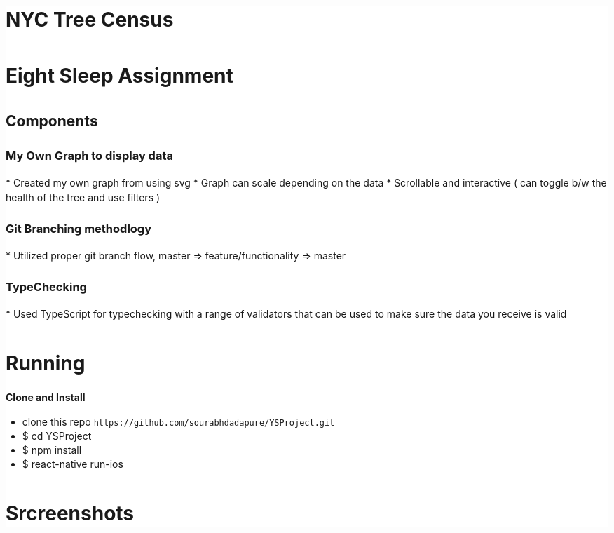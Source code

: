 # NYC Tree Census 
# Eight Sleep Assignment

<H2>Components</H2>
<H3>My Own Graph to display data</H3>
 * Created my own graph from using svg
 * Graph can scale depending on the data 
 * Scrollable and interactive ( can toggle b/w the health of the tree and use filters ) 
 

<H3>Git Branching methodlogy</H3>
* Utilized proper git branch flow, master => feature/functionality => master
<H3>TypeChecking</H3>
* Used TypeScript for typechecking with a range of validators that can be used to make sure the data you receive is valid

<H1> Running </H1>
<b> Clone and Install </b>

* clone this repo `https://github.com/sourabhdadapure/YSProject.git`
* $ cd YSProject
* $ npm install
* $ react-native run-ios

<H1>Srcreenshots</H1>
